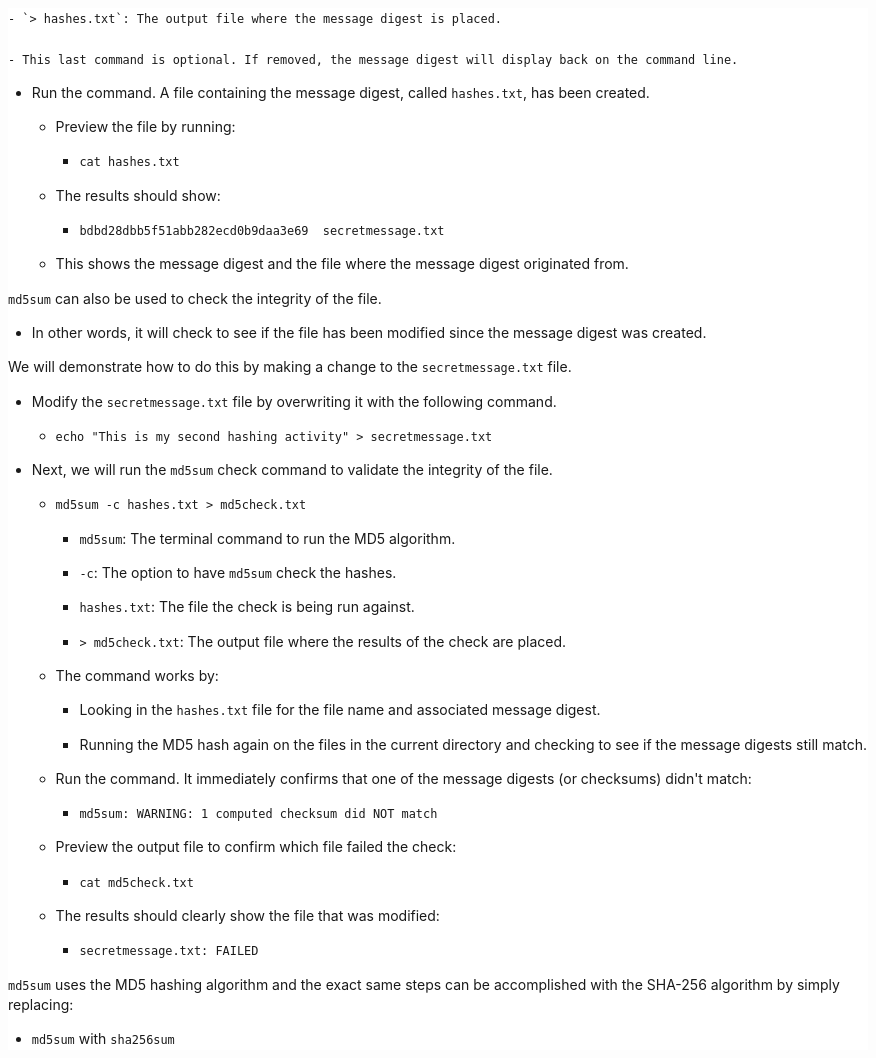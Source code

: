     - `> hashes.txt`: The output file where the message digest is placed.

    - This last command is optional. If removed, the message digest will display back on the command line.
    
- Run the command. A file containing the message digest, called `hashes.txt`, has been created.

   - Preview the file by running:

     - `cat hashes.txt`

   - The results should show:

      - `bdbd28dbb5f51abb282ecd0b9daa3e69  secretmessage.txt`

   - This shows the message digest and the file where the message digest originated from.  

`md5sum` can also be used to check the integrity of the file.

  - In other words, it will check to see if the file has been modified since the message digest was created.
 
We will demonstrate how to do this by making a change to the `secretmessage.txt` file.

- Modify the `secretmessage.txt` file by overwriting it with the following command.

  - `echo "This is my second hashing activity" > secretmessage.txt`
     
- Next, we will run the `md5sum` check command to validate the integrity of the file.
  
    - `md5sum -c hashes.txt > md5check.txt`
    
      - `md5sum`: The terminal command to run the MD5 algorithm.

      - `-c`: The option to have `md5sum` check the hashes.
      
      - `hashes.txt`: The file the check is being run against.
      
      - `> md5check.txt`: The output file where the results of the check are placed.
  
  - The command works by:

      - Looking in the `hashes.txt` file for the file name and associated message digest.

      - Running the MD5 hash again on the files in the current directory and checking to see if the message digests still match.
  
  - Run the command. It immediately confirms that one of the message digests (or checksums) didn't match:

      - `md5sum: WARNING: 1 computed checksum did NOT match`
      
  - Preview the output file to confirm which file failed the check:

      - `cat md5check.txt`
        
  - The results should clearly show the file that was modified:

      -  `secretmessage.txt: FAILED`
       
`md5sum` uses the MD5 hashing algorithm and the exact same steps can be accomplished with the SHA-256 algorithm by simply replacing: 

  - `md5sum` with `sha256sum`
        